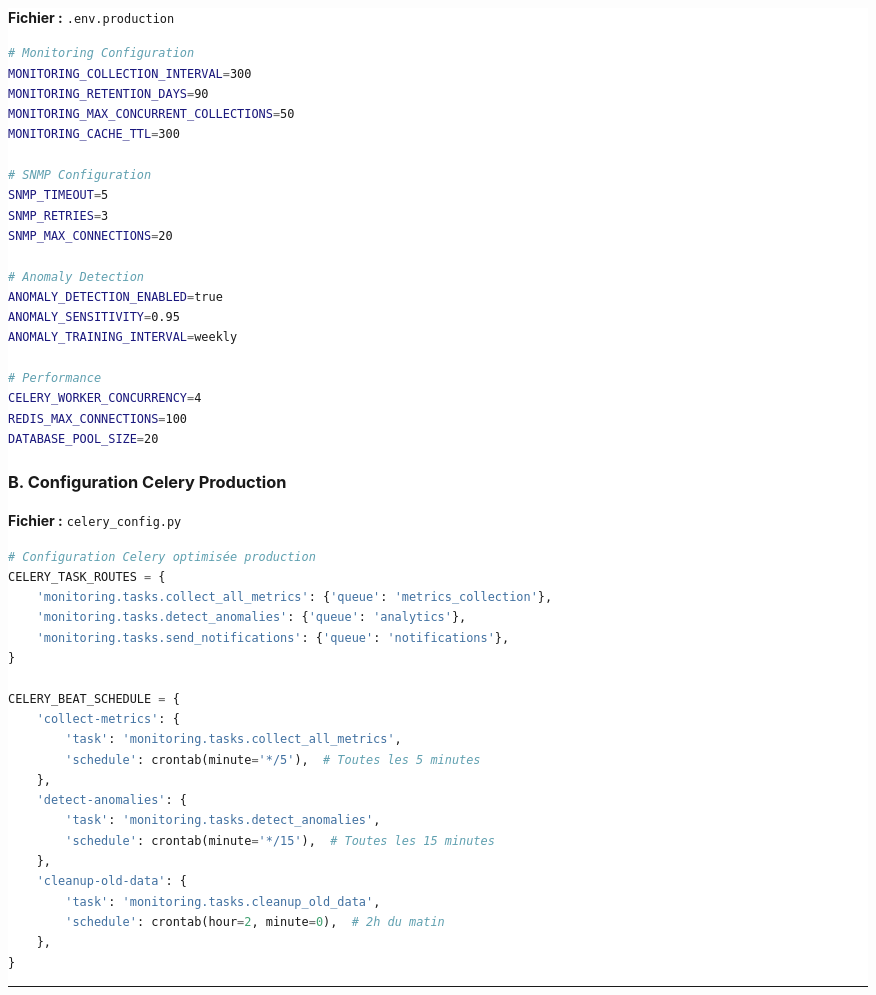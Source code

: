 **Fichier :** `.env.production`

```bash
# Monitoring Configuration
MONITORING_COLLECTION_INTERVAL=300
MONITORING_RETENTION_DAYS=90
MONITORING_MAX_CONCURRENT_COLLECTIONS=50
MONITORING_CACHE_TTL=300

# SNMP Configuration
SNMP_TIMEOUT=5
SNMP_RETRIES=3
SNMP_MAX_CONNECTIONS=20

# Anomaly Detection
ANOMALY_DETECTION_ENABLED=true
ANOMALY_SENSITIVITY=0.95
ANOMALY_TRAINING_INTERVAL=weekly

# Performance
CELERY_WORKER_CONCURRENCY=4
REDIS_MAX_CONNECTIONS=100
DATABASE_POOL_SIZE=20
```

### **B. Configuration Celery Production**

**Fichier :** `celery_config.py`

```python
# Configuration Celery optimisée production
CELERY_TASK_ROUTES = {
    'monitoring.tasks.collect_all_metrics': {'queue': 'metrics_collection'},
    'monitoring.tasks.detect_anomalies': {'queue': 'analytics'},
    'monitoring.tasks.send_notifications': {'queue': 'notifications'},
}

CELERY_BEAT_SCHEDULE = {
    'collect-metrics': {
        'task': 'monitoring.tasks.collect_all_metrics',
        'schedule': crontab(minute='*/5'),  # Toutes les 5 minutes
    },
    'detect-anomalies': {
        'task': 'monitoring.tasks.detect_anomalies',
        'schedule': crontab(minute='*/15'),  # Toutes les 15 minutes
    },
    'cleanup-old-data': {
        'task': 'monitoring.tasks.cleanup_old_data',
        'schedule': crontab(hour=2, minute=0),  # 2h du matin
    },
}
```

---